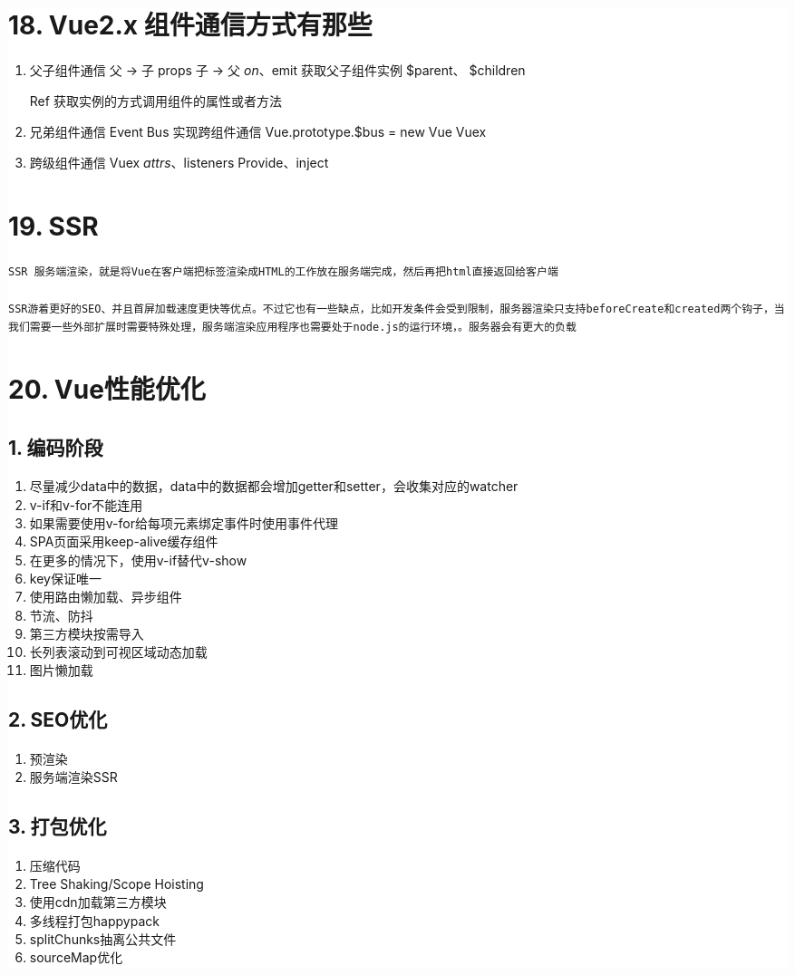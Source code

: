 # 18. Vue2.x 组件通信方式有那些
1. 父子组件通信
    父 -> 子 props
    子 -> 父 $on、$emit
    获取父子组件实例 $parent、 $children

    Ref 获取实例的方式调用组件的属性或者方法
2. 兄弟组件通信
    Event Bus 实现跨组件通信 Vue.prototype.$bus = new Vue
    Vuex
3. 跨级组件通信
    Vuex
    $attrs、$listeners
    Provide、inject

# 19. SSR
    SSR 服务端渲染，就是将Vue在客户端把标签渲染成HTML的工作放在服务端完成，然后再把html直接返回给客户端

    SSR游着更好的SEO、并且首屏加载速度更快等优点。不过它也有一些缺点，比如开发条件会受到限制，服务器渲染只支持beforeCreate和created两个钩子，当我们需要一些外部扩展时需要特殊处理，服务端渲染应用程序也需要处于node.js的运行环境，。服务器会有更大的负载

# 20. Vue性能优化
## 1. 编码阶段
1. 尽量减少data中的数据，data中的数据都会增加getter和setter，会收集对应的watcher
2. v-if和v-for不能连用
3. 如果需要使用v-for给每项元素绑定事件时使用事件代理
4. SPA页面采用keep-alive缓存组件
5. 在更多的情况下，使用v-if替代v-show
6. key保证唯一
7. 使用路由懒加载、异步组件
8. 节流、防抖
9. 第三方模块按需导入
10. 长列表滚动到可视区域动态加载
11. 图片懒加载

## 2. SEO优化
1. 预渲染
2. 服务端渲染SSR

## 3. 打包优化
1. 压缩代码
2. Tree Shaking/Scope Hoisting
3. 使用cdn加载第三方模块
4. 多线程打包happypack
5. splitChunks抽离公共文件
6. sourceMap优化
